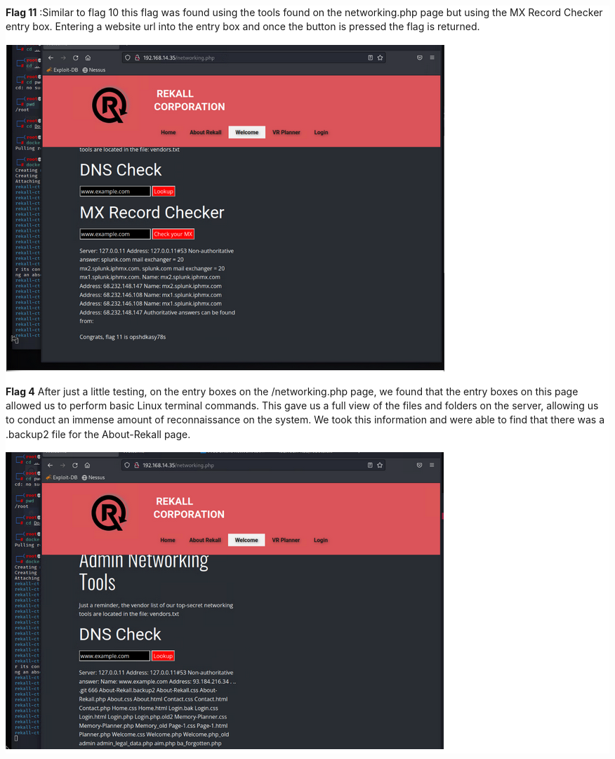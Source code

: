 **Flag 11**
:Similar to flag 10 this flag was found using the tools found on the networking.php page but using the MX Record Checker entry box.  Entering a website url into the entry box and once the button is pressed the flag is returned.

![](https://github.com/dobyfreejr/Project-2/blob/ab3ca4cfd2f3365d69c32acb5220d8ac72b28f9d/img/9.png)

**Flag 4**
After just a little testing, on the entry boxes on the /networking.php page, we found that the entry boxes on this page allowed us to perform basic Linux terminal commands. This gave us a full view of the files and folders on the server, allowing us to conduct an immense amount of reconnaissance on the system. We took this information and were able to find that there was a .backup2 file for the About-Rekall page.

![](https://github.com/dobyfreejr/Project-2/blob/ab3ca4cfd2f3365d69c32acb5220d8ac72b28f9d/img/10.png)
